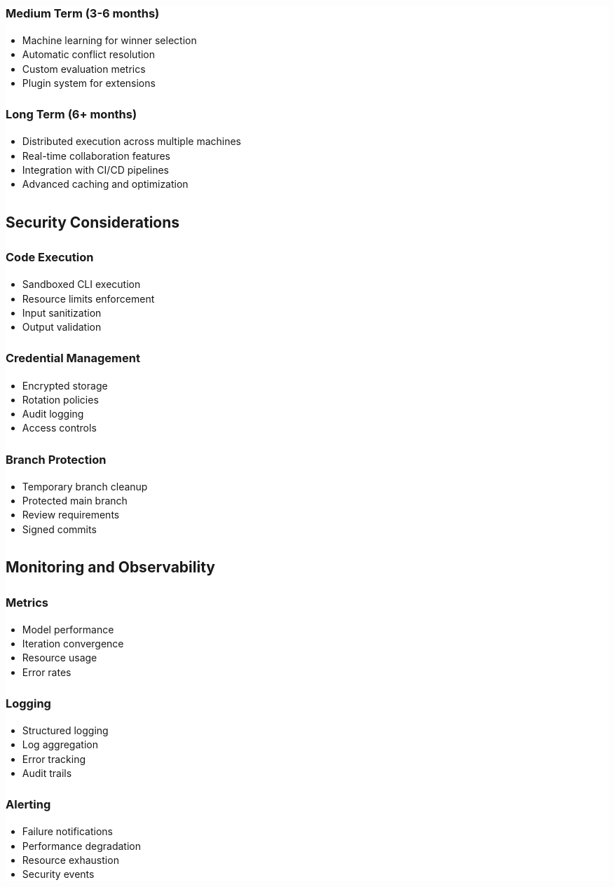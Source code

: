 ### Medium Term (3-6 months)
- Machine learning for winner selection
- Automatic conflict resolution
- Custom evaluation metrics
- Plugin system for extensions

### Long Term (6+ months)
- Distributed execution across multiple machines
- Real-time collaboration features
- Integration with CI/CD pipelines
- Advanced caching and optimization

## Security Considerations

### Code Execution
- Sandboxed CLI execution
- Resource limits enforcement
- Input sanitization
- Output validation

### Credential Management
- Encrypted storage
- Rotation policies
- Audit logging
- Access controls

### Branch Protection
- Temporary branch cleanup
- Protected main branch
- Review requirements
- Signed commits

## Monitoring and Observability

### Metrics
- Model performance
- Iteration convergence
- Resource usage
- Error rates

### Logging
- Structured logging
- Log aggregation
- Error tracking
- Audit trails

### Alerting
- Failure notifications
- Performance degradation
- Resource exhaustion
- Security events